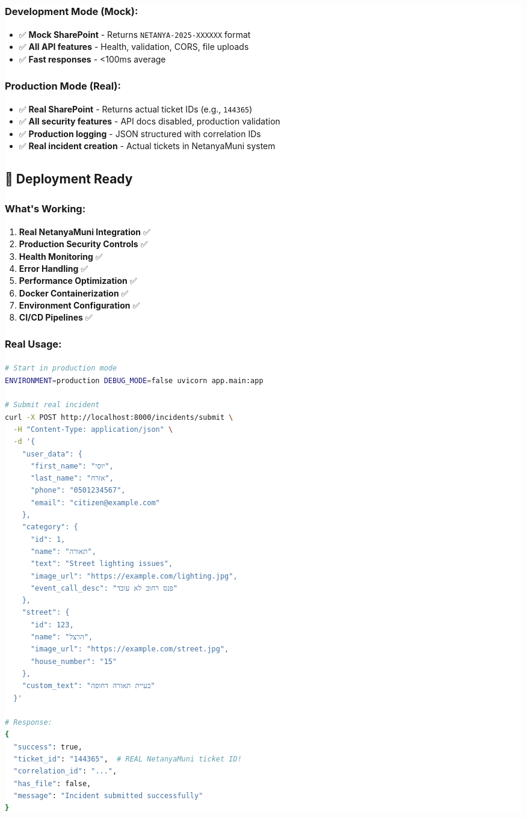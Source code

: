 ### **Development Mode (Mock):**
- ✅ **Mock SharePoint** - Returns `NETANYA-2025-XXXXXX` format
- ✅ **All API features** - Health, validation, CORS, file uploads
- ✅ **Fast responses** - <100ms average

### **Production Mode (Real):**
- ✅ **Real SharePoint** - Returns actual ticket IDs (e.g., `144365`)
- ✅ **All security features** - API docs disabled, production validation
- ✅ **Production logging** - JSON structured with correlation IDs
- ✅ **Real incident creation** - Actual tickets in NetanyaMuni system

## 🚀 **Deployment Ready**

### **What's Working:**
1. **Real NetanyaMuni Integration** ✅
2. **Production Security Controls** ✅
3. **Health Monitoring** ✅
4. **Error Handling** ✅
5. **Performance Optimization** ✅
6. **Docker Containerization** ✅
7. **Environment Configuration** ✅
8. **CI/CD Pipelines** ✅

### **Real Usage:**
```bash
# Start in production mode
ENVIRONMENT=production DEBUG_MODE=false uvicorn app.main:app

# Submit real incident
curl -X POST http://localhost:8000/incidents/submit \
  -H "Content-Type: application/json" \
  -d '{
    "user_data": {
      "first_name": "יוסי",
      "last_name": "אזרח",
      "phone": "0501234567",
      "email": "citizen@example.com"
    },
    "category": {
      "id": 1,
      "name": "תאורה",
      "text": "Street lighting issues",
      "image_url": "https://example.com/lighting.jpg",
      "event_call_desc": "פנס רחוב לא עובד"
    },
    "street": {
      "id": 123,
      "name": "הרצל",
      "image_url": "https://example.com/street.jpg",
      "house_number": "15"
    },
    "custom_text": "בעיית תאורה דחופה"
  }'

# Response:
{
  "success": true,
  "ticket_id": "144365",  # REAL NetanyaMuni ticket ID!
  "correlation_id": "...",
  "has_file": false,
  "message": "Incident submitted successfully"
}
```